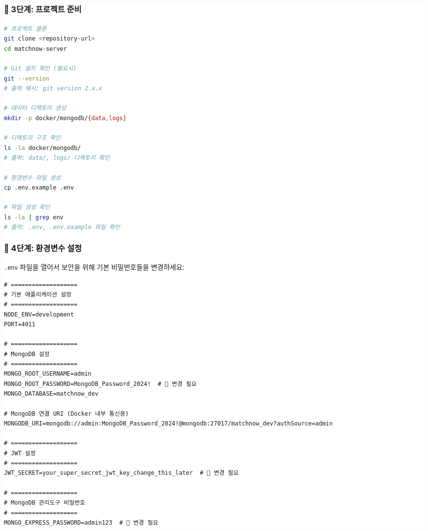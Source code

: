 ### 📁 3단계: 프로젝트 준비

```bash
# 프로젝트 클론
git clone <repository-url>
cd matchnow-server

# Git 설치 확인 (필요시)
git --version
# 출력 예시: git version 2.x.x

# 데이터 디렉토리 생성
mkdir -p docker/mongodb/{data,logs}

# 디렉토리 구조 확인
ls -la docker/mongodb/
# 출력: data/, logs/ 디렉토리 확인

# 환경변수 파일 생성
cp .env.example .env

# 파일 생성 확인
ls -la | grep env
# 출력: .env, .env.example 파일 확인
```

### 🔐 4단계: 환경변수 설정

`.env` 파일을 열어서 보안을 위해 기본 비밀번호들을 변경하세요:

```env
# ===================
# 기본 애플리케이션 설정
# ===================
NODE_ENV=development
PORT=4011

# ===================
# MongoDB 설정
# ===================
MONGO_ROOT_USERNAME=admin
MONGO_ROOT_PASSWORD=MongoDB_Password_2024!  # 🔐 변경 필요
MONGO_DATABASE=matchnow_dev

# MongoDB 연결 URI (Docker 내부 통신용)
MONGODB_URI=mongodb://admin:MongoDB_Password_2024!@mongodb:27017/matchnow_dev?authSource=admin

# ===================
# JWT 설정
# ===================
JWT_SECRET=your_super_secret_jwt_key_change_this_later  # 🔐 변경 필요

# ===================
# MongoDB 관리도구 비밀번호
# ===================
MONGO_EXPRESS_PASSWORD=admin123  # 🔐 변경 필요
```
